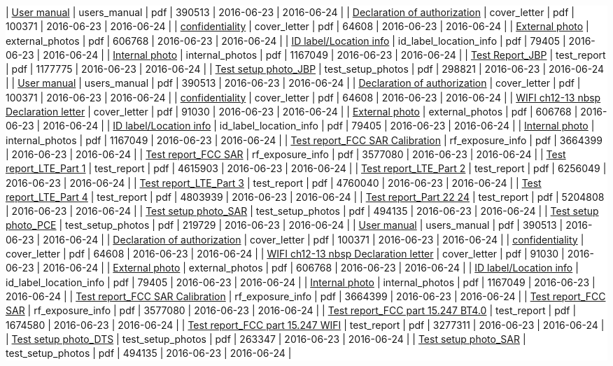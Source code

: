 | [User manual](2AGT8-MT454G/d62cb468173f2669a6ee0234680e36ba/3037845.pdf) | users_manual | pdf | 390513 | 2016-06-23 | 2016-06-24 |
| [ Declaration of authorization](2AGT8-MT454G/7bb163e98ba624e6599745788eb49568/3037849.pdf) | cover_letter | pdf | 100371 | 2016-06-23 | 2016-06-24 |
| [ confidentiality](2AGT8-MT454G/7bb163e98ba624e6599745788eb49568/3037850.pdf) | cover_letter | pdf | 64608 | 2016-06-23 | 2016-06-24 |
| [External photo](2AGT8-MT454G/7bb163e98ba624e6599745788eb49568/3037842.pdf) | external_photos | pdf | 606768 | 2016-06-23 | 2016-06-24 |
| [ID label/Location info](2AGT8-MT454G/7bb163e98ba624e6599745788eb49568/3037840.pdf) | id_label_location_info | pdf | 79405 | 2016-06-23 | 2016-06-24 |
| [Internal photo](2AGT8-MT454G/7bb163e98ba624e6599745788eb49568/3037844.pdf) | internal_photos | pdf | 1167049 | 2016-06-23 | 2016-06-24 |
| [Test Report_JBP](2AGT8-MT454G/7bb163e98ba624e6599745788eb49568/3037900.pdf) | test_report | pdf | 1177775 | 2016-06-23 | 2016-06-24 |
| [Test setup photo_JBP](2AGT8-MT454G/7bb163e98ba624e6599745788eb49568/3037898.pdf) | test_setup_photos | pdf | 298821 | 2016-06-23 | 2016-06-24 |
| [User manual](2AGT8-MT454G/7bb163e98ba624e6599745788eb49568/3037845.pdf) | users_manual | pdf | 390513 | 2016-06-23 | 2016-06-24 |
| [Declaration of authorization](2AGT8-MT454G/3408beaf7eb64a413359d631cf3fa442/3037849.pdf) | cover_letter | pdf | 100371 | 2016-06-23 | 2016-06-24 |
| [confidentiality](2AGT8-MT454G/3408beaf7eb64a413359d631cf3fa442/3037850.pdf) | cover_letter | pdf | 64608 | 2016-06-23 | 2016-06-24 |
| [WIFI ch12-13 nbsp Declaration letter](2AGT8-MT454G/3408beaf7eb64a413359d631cf3fa442/3037887.pdf) | cover_letter | pdf | 91030 | 2016-06-23 | 2016-06-24 |
| [External photo](2AGT8-MT454G/3408beaf7eb64a413359d631cf3fa442/3037842.pdf) | external_photos | pdf | 606768 | 2016-06-23 | 2016-06-24 |
| [ID label/Location info](2AGT8-MT454G/3408beaf7eb64a413359d631cf3fa442/3037840.pdf) | id_label_location_info | pdf | 79405 | 2016-06-23 | 2016-06-24 |
| [Internal photo](2AGT8-MT454G/3408beaf7eb64a413359d631cf3fa442/3037844.pdf) | internal_photos | pdf | 1167049 | 2016-06-23 | 2016-06-24 |
| [Test report_FCC SAR Calibration](2AGT8-MT454G/3408beaf7eb64a413359d631cf3fa442/2969919.pdf) | rf_exposure_info | pdf | 3664399 | 2016-06-23 | 2016-06-24 |
| [Test report_FCC SAR](2AGT8-MT454G/3408beaf7eb64a413359d631cf3fa442/3037848.pdf) | rf_exposure_info | pdf | 3577080 | 2016-06-23 | 2016-06-24 |
| [Test report_LTE_Part 1](2AGT8-MT454G/3408beaf7eb64a413359d631cf3fa442/3037936.pdf) | test_report | pdf | 4615903 | 2016-06-23 | 2016-06-24 |
| [Test report_LTE_Part 2](2AGT8-MT454G/3408beaf7eb64a413359d631cf3fa442/3037937.pdf) | test_report | pdf | 6256049 | 2016-06-23 | 2016-06-24 |
| [Test report_LTE_Part 3](2AGT8-MT454G/3408beaf7eb64a413359d631cf3fa442/3037938.pdf) | test_report | pdf | 4760040 | 2016-06-23 | 2016-06-24 |
| [Test report_LTE_Part 4](2AGT8-MT454G/3408beaf7eb64a413359d631cf3fa442/3037939.pdf) | test_report | pdf | 4803939 | 2016-06-23 | 2016-06-24 |
| [Test report_Part 22 24](2AGT8-MT454G/3408beaf7eb64a413359d631cf3fa442/3037940.pdf) | test_report | pdf | 5204808 | 2016-06-23 | 2016-06-24 |
| [Test setup photo_SAR](2AGT8-MT454G/3408beaf7eb64a413359d631cf3fa442/3037843.pdf) | test_setup_photos | pdf | 494135 | 2016-06-23 | 2016-06-24 |
| [Test setup photo_PCE](2AGT8-MT454G/3408beaf7eb64a413359d631cf3fa442/3037921.pdf) | test_setup_photos | pdf | 219729 | 2016-06-23 | 2016-06-24 |
| [User manual](2AGT8-MT454G/3408beaf7eb64a413359d631cf3fa442/3037845.pdf) | users_manual | pdf | 390513 | 2016-06-23 | 2016-06-24 |
| [Declaration of authorization](2AGT8-MT454G/36846dd389ebc0ef67611962ab918556/3037849.pdf) | cover_letter | pdf | 100371 | 2016-06-23 | 2016-06-24 |
| [confidentiality](2AGT8-MT454G/36846dd389ebc0ef67611962ab918556/3037850.pdf) | cover_letter | pdf | 64608 | 2016-06-23 | 2016-06-24 |
| [WIFI ch12-13 nbsp Declaration letter](2AGT8-MT454G/36846dd389ebc0ef67611962ab918556/3037887.pdf) | cover_letter | pdf | 91030 | 2016-06-23 | 2016-06-24 |
| [External photo](2AGT8-MT454G/36846dd389ebc0ef67611962ab918556/3037842.pdf) | external_photos | pdf | 606768 | 2016-06-23 | 2016-06-24 |
| [ID label/Location info](2AGT8-MT454G/36846dd389ebc0ef67611962ab918556/3037840.pdf) | id_label_location_info | pdf | 79405 | 2016-06-23 | 2016-06-24 |
| [Internal photo](2AGT8-MT454G/36846dd389ebc0ef67611962ab918556/3037844.pdf) | internal_photos | pdf | 1167049 | 2016-06-23 | 2016-06-24 |
| [Test report_FCC SAR Calibration](2AGT8-MT454G/36846dd389ebc0ef67611962ab918556/2969919.pdf) | rf_exposure_info | pdf | 3664399 | 2016-06-23 | 2016-06-24 |
| [Test report_FCC SAR](2AGT8-MT454G/36846dd389ebc0ef67611962ab918556/3037848.pdf) | rf_exposure_info | pdf | 3577080 | 2016-06-23 | 2016-06-24 |
| [Test report_FCC part 15.247 BT4.0](2AGT8-MT454G/36846dd389ebc0ef67611962ab918556/3037881.pdf) | test_report | pdf | 1674580 | 2016-06-23 | 2016-06-24 |
| [Test report_FCC part 15.247 WIFI](2AGT8-MT454G/36846dd389ebc0ef67611962ab918556/3037882.pdf) | test_report | pdf | 3277311 | 2016-06-23 | 2016-06-24 |
| [Test setup photo_DTS](2AGT8-MT454G/36846dd389ebc0ef67611962ab918556/3037841.pdf) | test_setup_photos | pdf | 263347 | 2016-06-23 | 2016-06-24 |
| [Test setup photo_SAR](2AGT8-MT454G/36846dd389ebc0ef67611962ab918556/3037843.pdf) | test_setup_photos | pdf | 494135 | 2016-06-23 | 2016-06-24 |